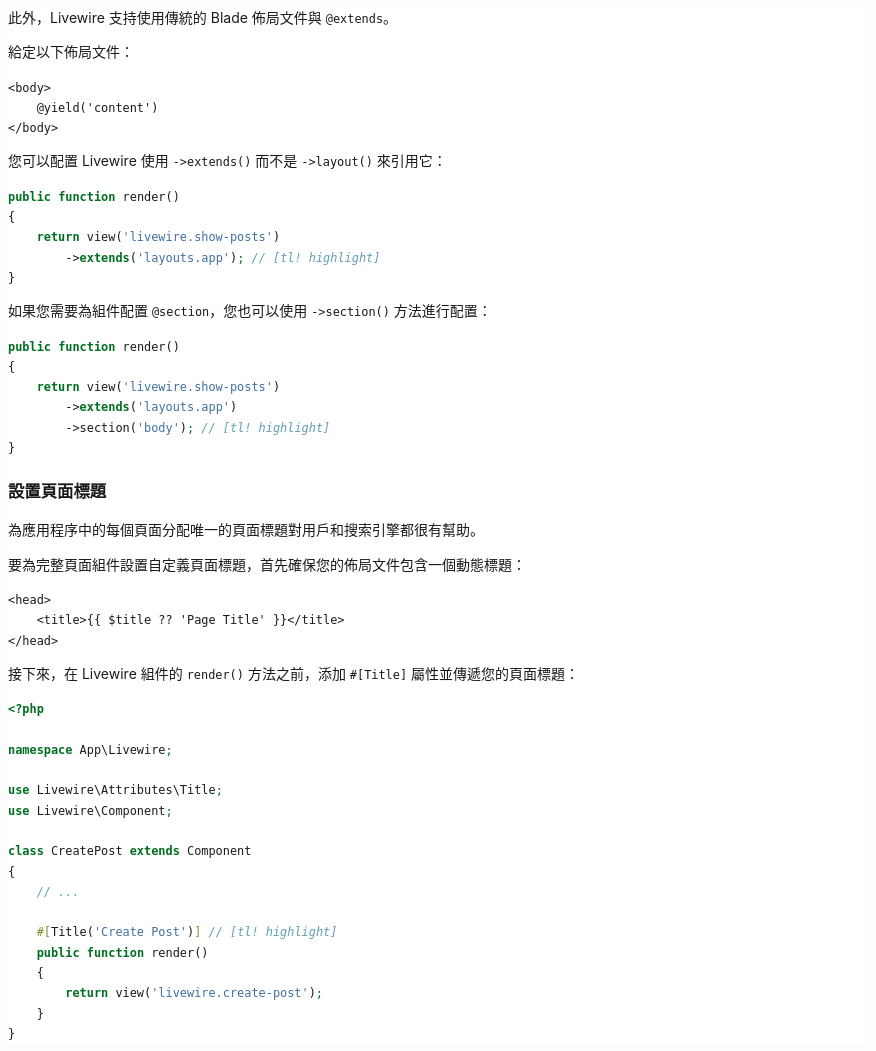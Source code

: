 此外，Livewire 支持使用傳統的 Blade 佈局文件與 `@extends`。 

給定以下佈局文件：

```blade
<body>
    @yield('content')
</body>
```

您可以配置 Livewire 使用 `->extends()` 而不是 `->layout()` 來引用它：

```php
public function render()
{
    return view('livewire.show-posts')
        ->extends('layouts.app'); // [tl! highlight]
}
```

如果您需要為組件配置 `@section`，您也可以使用 `->section()` 方法進行配置：

```php
public function render()
{
    return view('livewire.show-posts')
        ->extends('layouts.app')
        ->section('body'); // [tl! highlight]
}
```

### 設置頁面標題

為應用程序中的每個頁面分配唯一的頁面標題對用戶和搜索引擎都很有幫助。

要為完整頁面組件設置自定義頁面標題，首先確保您的佈局文件包含一個動態標題：

```blade
<head>
    <title>{{ $title ?? 'Page Title' }}</title>
</head>
```

接下來，在 Livewire 組件的 `render()` 方法之前，添加 `#[Title]` 屬性並傳遞您的頁面標題：

```php
<?php

namespace App\Livewire;

use Livewire\Attributes\Title;
use Livewire\Component;

class CreatePost extends Component
{
	// ...

	#[Title('Create Post')] // [tl! highlight]
	public function render()
	{
	    return view('livewire.create-post');
	}
}
```
